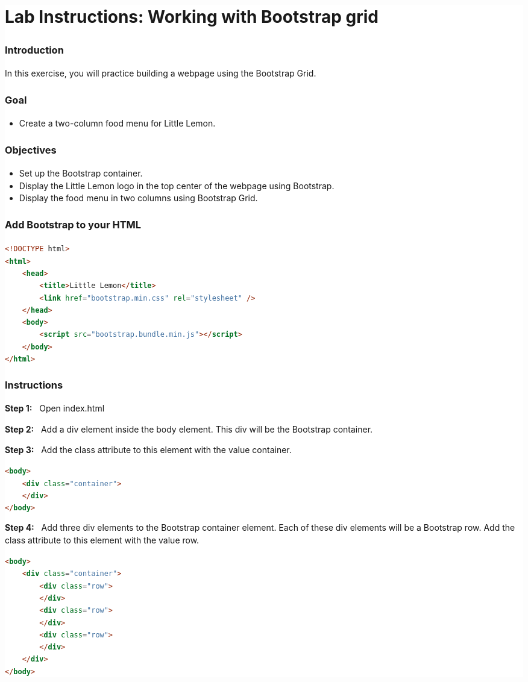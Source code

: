 # Lab Instructions: Working with Bootstrap grid

### Introduction

In this exercise, you will practice building a webpage using the Bootstrap Grid.

### Goal

-   Create a two-column food menu for Little Lemon.

### Objectives

-   Set up the Bootstrap container.
-   Display the Little Lemon logo in the top center of the webpage using Bootstrap.
-   Display the food menu in two columns using Bootstrap Grid.

### Add Bootstrap to your HTML

```HTML
<!DOCTYPE html>
<html>
    <head>
        <title>Little Lemon</title>
        <link href="bootstrap.min.css" rel="stylesheet" />
    </head>
    <body>
        <script src="bootstrap.bundle.min.js"></script>
    </body>
</html>
```

### Instructions

**Step 1:** &nbsp; Open index.html

**Step 2:** &nbsp; Add a div element inside the body element. This div will be the Bootstrap container.

**Step 3:** &nbsp; Add the class attribute to this element with the value container.

```HTML
<body>
    <div class="container">
    </div>
</body>
```

**Step 4:** &nbsp; Add three div elements to the Bootstrap container element. Each of these div elements will be a Bootstrap row. Add the class attribute to this element with the value row.

```HTML
<body>
    <div class="container">
        <div class="row">
        </div>
        <div class="row">
        </div>
        <div class="row">
        </div>
    </div>
</body>
```
